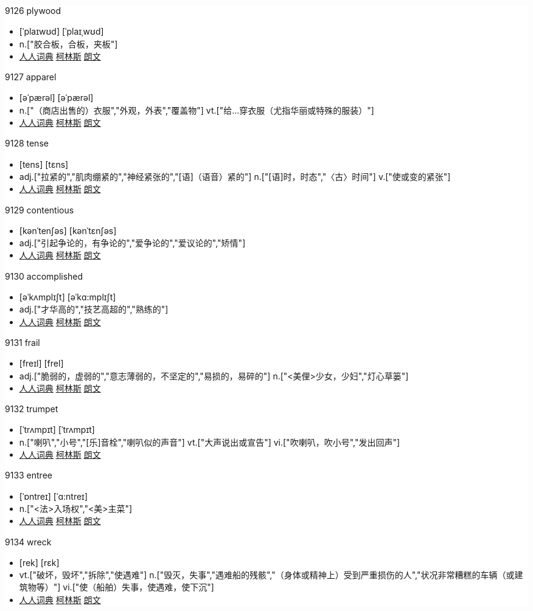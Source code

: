 9126 plywood 
- [ˈplaɪwʊd]  [ˈplaɪˌwʊd] 
- n.["胶合板，合板，夹板"]   
- [人人词典](https://www.91dict.com/words?w=plywood) [柯林斯](https://www.collinsdictionary.com/zh/dictionary/english/plywood) [朗文](https://www.ldoceonline.com/dictionary/plywood) 

9127 apparel 
- [əˈpærəl]  [əˈpærəl] 
- n.["（商店出售的）衣服","外观，外表","覆盖物"]  vt.["给…穿衣服（尤指华丽或特殊的服装）"]   
- [人人词典](https://www.91dict.com/words?w=apparel) [柯林斯](https://www.collinsdictionary.com/zh/dictionary/english/apparel) [朗文](https://www.ldoceonline.com/dictionary/apparel) 

9128 tense 
- [tens]  [tɛns] 
- adj.["拉紧的","肌肉绷紧的","神经紧张的","[语]（语音）紧的"]  n.["[语]时，时态","〈古〉时间"]  v.["使或变的紧张"]   
- [人人词典](https://www.91dict.com/words?w=tense) [柯林斯](https://www.collinsdictionary.com/zh/dictionary/english/tense) [朗文](https://www.ldoceonline.com/dictionary/tense) 

9129 contentious 
- [kənˈtenʃəs]  [kənˈtɛnʃəs] 
- adj.["引起争论的，有争论的","爱争论的","爱议论的","矫情"]   
- [人人词典](https://www.91dict.com/words?w=contentious) [柯林斯](https://www.collinsdictionary.com/zh/dictionary/english/contentious) [朗文](https://www.ldoceonline.com/dictionary/contentious) 

9130 accomplished 
- [əˈkʌmplɪʃt]  [əˈkɑ:mplɪʃt] 
- adj.["才华高的","技艺高超的","熟练的"]   
- [人人词典](https://www.91dict.com/words?w=accomplished) [柯林斯](https://www.collinsdictionary.com/zh/dictionary/english/accomplished) [朗文](https://www.ldoceonline.com/dictionary/accomplished) 

9131 frail 
- [freɪl]  [frel] 
- adj.["脆弱的，虚弱的","意志薄弱的，不坚定的","易损的，易碎的"]  n.["<美俚>少女，少妇","灯心草篓"]   
- [人人词典](https://www.91dict.com/words?w=frail) [柯林斯](https://www.collinsdictionary.com/zh/dictionary/english/frail) [朗文](https://www.ldoceonline.com/dictionary/frail) 

9132 trumpet 
- [ˈtrʌmpɪt]  [ˈtrʌmpɪt] 
- n.["喇叭","小号","[乐]音栓","喇叭似的声音"]  vt.["大声说出或宣告"]  vi.["吹喇叭，吹小号","发出回声"]   
- [人人词典](https://www.91dict.com/words?w=trumpet) [柯林斯](https://www.collinsdictionary.com/zh/dictionary/english/trumpet) [朗文](https://www.ldoceonline.com/dictionary/trumpet) 

9133 entree 
- [ˈɒntreɪ]  [ˈɑ:ntreɪ] 
- n.["<法>入场权","<美>主菜"]   
- [人人词典](https://www.91dict.com/words?w=entree) [柯林斯](https://www.collinsdictionary.com/zh/dictionary/english/entree) [朗文](https://www.ldoceonline.com/dictionary/entree) 

9134 wreck 
- [rek]  [rɛk] 
- vt.["破坏，毁坏","拆除","使遇难"]  n.["毁灭，失事","遇难船的残骸","（身体或精神上）受到严重损伤的人","状况非常糟糕的车辆（或建筑物等）"]  vi.["使（船舶）失事，使遇难，使下沉"]   
- [人人词典](https://www.91dict.com/words?w=wreck) [柯林斯](https://www.collinsdictionary.com/zh/dictionary/english/wreck) [朗文](https://www.ldoceonline.com/dictionary/wreck) 
